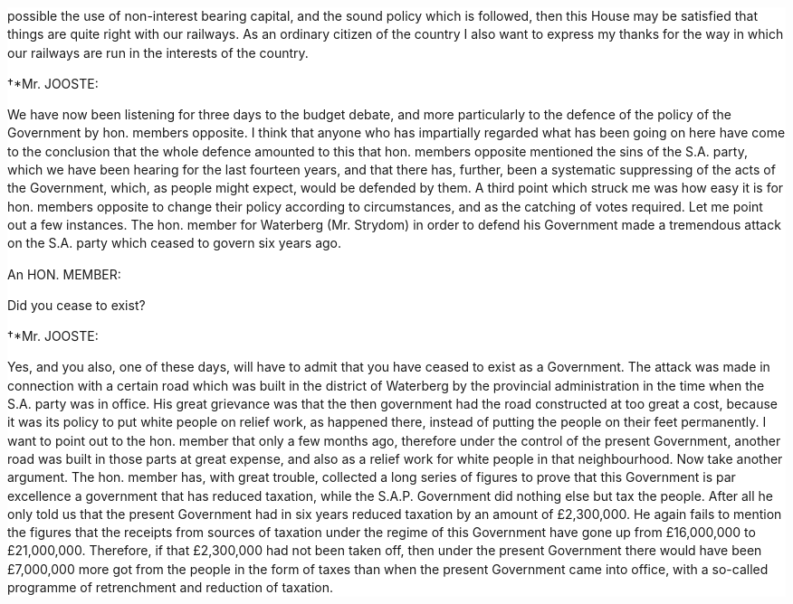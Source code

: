 possible the use of non-interest bearing capital, and the sound policy which is followed, then this House may be satisfied that things are quite right with our railways. As an ordinary citizen of the country I also want to express my thanks for the way in which our railways are run in the interests of the country.</p>

</speech>

<speech by="#jooste">

<from>&#x2020;*Mr. <person refersTo="hansard_za">JOOSTE</person>:</from>

<p>We have now been listening for three days to the budget debate, and more particularly to the defence of the policy of the Government by hon. members opposite. I think that anyone who has impartially regarded what has been going on here have come to the conclusion that the whole defence amounted to this that hon. members opposite mentioned the sins of the S.A. party, which we have been hearing for the last fourteen years, and that there has, further, been a systematic suppressing of the acts of the Government, which, as people might expect, would be defended by them. A third point which struck me was how easy it is for hon. members opposite to change their policy according to circumstances, and as the catching of votes required. Let me point out a few instances. The hon. member for Waterberg (Mr. Strydom) in order to defend his Government made a tremendous attack on the S.A. party which ceased to govern six years ago.</p>

</speech>

<speech by="#hon_member">

<from>An <person refersTo="hansard_za">HON. MEMBER</person>:</from>

<p>Did you cease to exist&#x003F;</p>

</speech>

<speech by="#jooste">

<from>&#x2020;*Mr. <person refersTo="hansard_za">JOOSTE</person>:</from>

<p>Yes, and you also, one of these days, will have to admit that you have ceased to exist as a Government. The attack was made in connection with a certain road which was built in the district of Waterberg by the provincial administration in the time when the S.A. party was in office. His great grievance was that the then government had the road constructed at too great a cost, because it was its policy to put white people on relief work, as happened there, instead of putting the people on their feet permanently. I want to point out to the hon. member that only a few months ago, therefore under the control of the present Government, another road was built in those parts at great expense, and also as a relief work for white people in that neighbourhood. Now take another argument. The hon. member has, with great trouble, collected a long series of figures to prove that this Government is par excellence a government that has reduced taxation, while the S.A.P. Government did nothing else but tax the people. After all he only told us that the present Government had in six years reduced taxation by an amount of &#x00A3;2,300,000. He again fails to mention the figures that the receipts from sources of taxation under the regime of this Government have gone up from &#x00A3;16,000,000 to &#x00A3;21,000,000. Therefore, if that &#x00A3;2,300,000 had not been taken off, then under the present Government there would have been &#x00A3;7,000,000 more got from the people in the form of taxes than when the present Government came into office, with a so-called programme of retrenchment and reduction of taxation.</p>

</speech>

<speech by="#le_roux">
